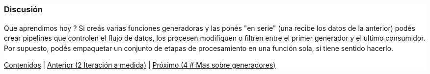 
### Discusión

Que aprendimos hoy ? Si creás varias funciones generadoras y las ponés "en serie" (una recibe los datos de la anterior) podés crear pipelines que controlen el flujo de datos, los procesen modifiquen o filtren entre el primer generador y el ultimo consumidor. Por supuesto, podés empaquetar un conjunto de etapas de procesamiento en una función sola, si tiene sentido hacerlo.



[Contenidos](../Contenidos.md) \| [Anterior (2 Iteración a medida)](03_iteracion_a_medida.md) \| [Próximo (4 # Mas sobre generadores)](05_Mos_generadores.md)


